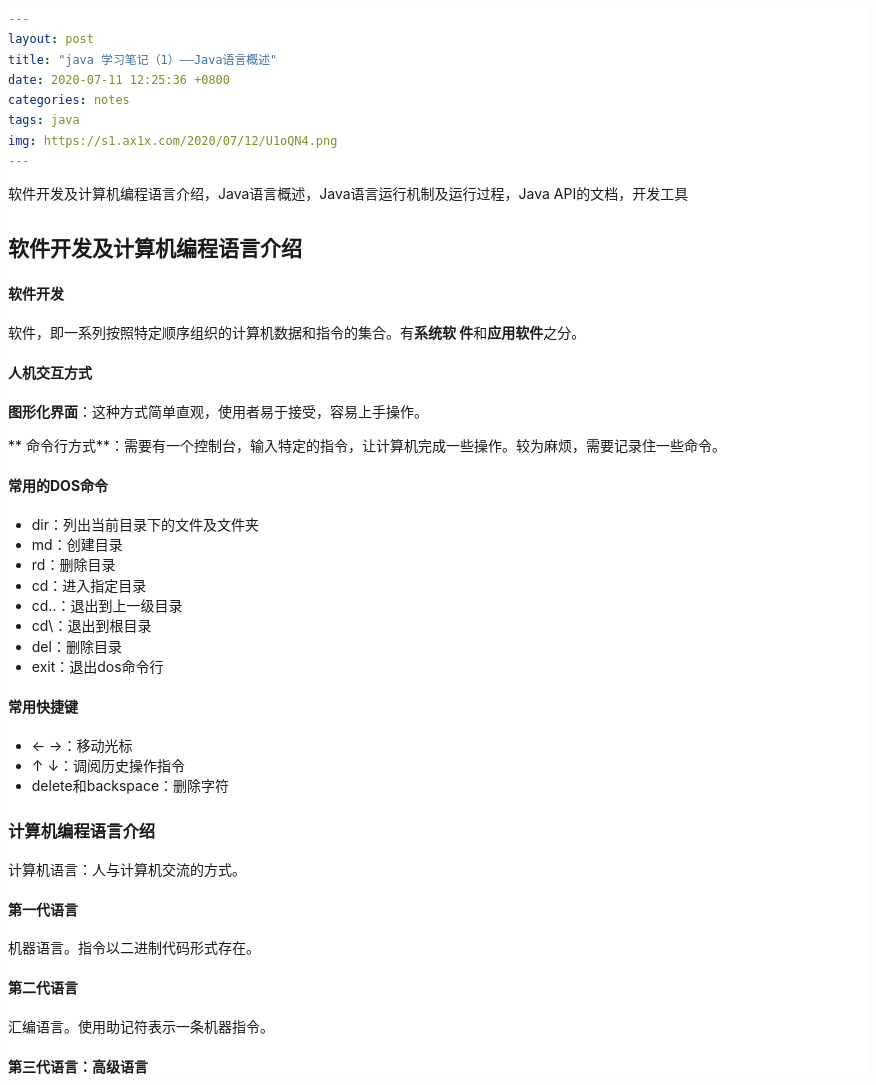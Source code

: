 ```yaml
---
layout: post
title: "java 学习笔记（1）——Java语言概述"
date: 2020-07-11 12:25:36 +0800
categories: notes
tags: java
img: https://s1.ax1x.com/2020/07/12/U1oQN4.png
---
```

软件开发及计算机编程语言介绍，Java语言概述，Java语言运行机制及运行过程，Java API的文档，开发工具

## 软件开发及计算机编程语言介绍

#### 软件开发

软件，即一系列按照特定顺序组织的计算机数据和指令的集合。有**系统软 件**和**应用软件**之分。

#### 人机交互方式

**图形化界面**：这种方式简单直观，使用者易于接受，容易上手操作。

** 命令行方式**：需要有一个控制台，输入特定的指令，让计算机完成一些操作。较为麻烦，需要记录住一些命令。

#### 常用的DOS命令

* dir：列出当前目录下的文件及文件夹
* md：创建目录
* rd：删除目录
* cd：进入指定目录
* cd..：退出到上一级目录
* cd\：退出到根目录
* del：删除目录
* exit：退出dos命令行

#### 常用快捷键

* ← →：移动光标
* ↑ ↓：调阅历史操作指令
* delete和backspace：删除字符

### 计算机编程语言介绍

计算机语言：人与计算机交流的方式。

#### 第一代语言

机器语言。指令以二进制代码形式存在。

#### 第二代语言

汇编语言。使用助记符表示一条机器指令。

#### 第三代语言：高级语言

